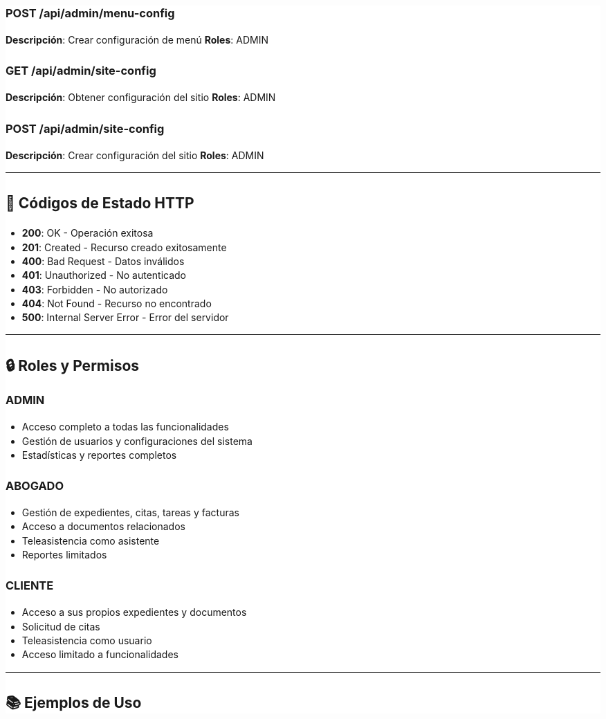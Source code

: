 ### **POST /api/admin/menu-config**
**Descripción**: Crear configuración de menú
**Roles**: ADMIN

### **GET /api/admin/site-config**
**Descripción**: Obtener configuración del sitio
**Roles**: ADMIN

### **POST /api/admin/site-config**
**Descripción**: Crear configuración del sitio
**Roles**: ADMIN

---

## 📝 Códigos de Estado HTTP

- **200**: OK - Operación exitosa
- **201**: Created - Recurso creado exitosamente
- **400**: Bad Request - Datos inválidos
- **401**: Unauthorized - No autenticado
- **403**: Forbidden - No autorizado
- **404**: Not Found - Recurso no encontrado
- **500**: Internal Server Error - Error del servidor

---

## 🔒 Roles y Permisos

### **ADMIN**
- Acceso completo a todas las funcionalidades
- Gestión de usuarios y configuraciones del sistema
- Estadísticas y reportes completos

### **ABOGADO**
- Gestión de expedientes, citas, tareas y facturas
- Acceso a documentos relacionados
- Teleasistencia como asistente
- Reportes limitados

### **CLIENTE**
- Acceso a sus propios expedientes y documentos
- Solicitud de citas
- Teleasistencia como usuario
- Acceso limitado a funcionalidades

---

## 📚 Ejemplos de Uso
